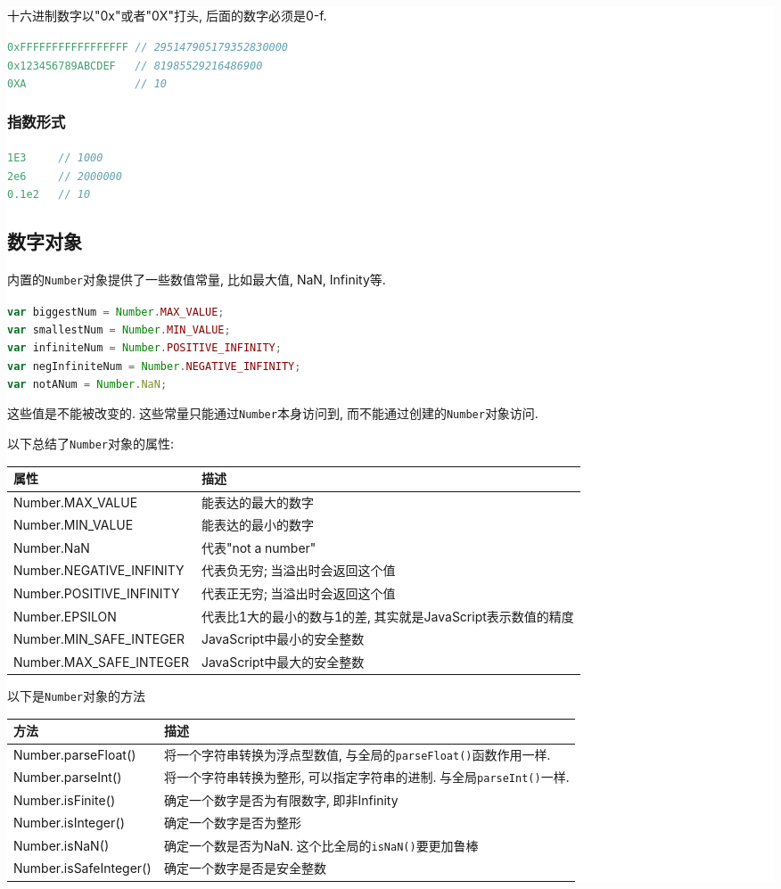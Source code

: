 
十六进制数字以"0x"或者"0X"打头, 后面的数字必须是0-f.
```js
0xFFFFFFFFFFFFFFFFF // 295147905179352830000
0x123456789ABCDEF   // 81985529216486900
0XA                 // 10
```

### 指数形式

```js
1E3     // 1000
2e6     // 2000000
0.1e2   // 10
```

## 数字对象

内置的`Number`对象提供了一些数值常量, 比如最大值, NaN, Infinity等.

```js
var biggestNum = Number.MAX_VALUE;
var smallestNum = Number.MIN_VALUE;
var infiniteNum = Number.POSITIVE_INFINITY;
var negInfiniteNum = Number.NEGATIVE_INFINITY;
var notANum = Number.NaN;
```

这些值是不能被改变的. 这些常量只能通过`Number`本身访问到, 而不能通过创建的`Number`对象访问.

以下总结了`Number`对象的属性:

|属性                       |描述                               |
|:---                       |:---                               |
|Number.MAX_VALUE           |能表达的最大的数字                 |
|Number.MIN_VALUE           |能表达的最小的数字                 |
|Number.NaN                 |代表"not a number"                 |
|Number.NEGATIVE_INFINITY   |代表负无穷; 当溢出时会返回这个值   |
|Number.POSITIVE_INFINITY   |代表正无穷; 当溢出时会返回这个值   |
|Number.EPSILON             |代表比1大的最小的数与1的差, 其实就是JavaScript表示数值的精度   |
|Number.MIN_SAFE_INTEGER    |JavaScript中最小的安全整数         |
|Number.MAX_SAFE_INTEGER    |JavaScript中最大的安全整数         |

以下是`Number`对象的方法

|方法                   |描述                               |
|:---                   |:---                               |
|Number.parseFloat()    |将一个字符串转换为浮点型数值, 与全局的`parseFloat()`函数作用一样.  |
|Number.parseInt()      |将一个字符串转换为整形, 可以指定字符串的进制. 与全局`parseInt()`一样.|
|Number.isFinite()      |确定一个数字是否为有限数字, 即非Infinity   |
|Number.isInteger()     |确定一个数字是否为整形                     |
|Number.isNaN()         |确定一个数是否为NaN. 这个比全局的`isNaN()`要更加鲁棒   |
|Number.isSafeInteger() |确定一个数字是否是安全整数                 |
